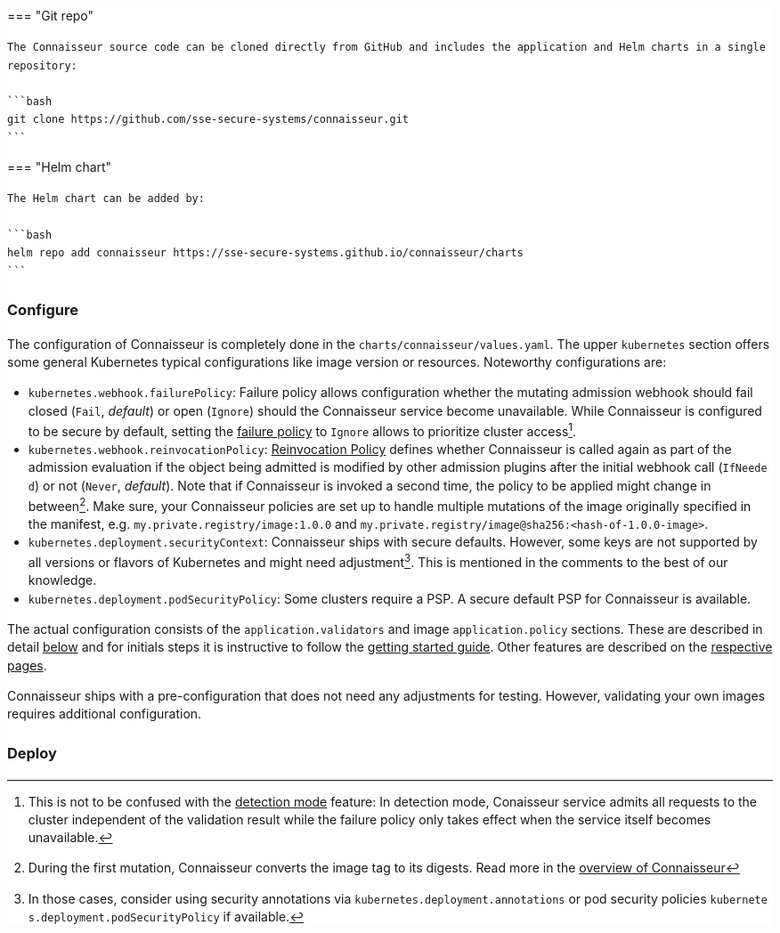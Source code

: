 === "Git repo"

    The Connaisseur source code can be cloned directly from GitHub and includes the application and Helm charts in a single repository:

    ```bash
    git clone https://github.com/sse-secure-systems/connaisseur.git
    ```

=== "Helm chart"

    The Helm chart can be added by:

    ```bash
    helm repo add connaisseur https://sse-secure-systems.github.io/connaisseur/charts
    ```

### Configure

The configuration of Connaisseur is completely done in the `charts/connaisseur/values.yaml`.
The upper `kubernetes` section offers some general Kubernetes typical configurations like image version or resources.
Noteworthy configurations are:

- `kubernetes.webhook.failurePolicy`: Failure policy allows configuration whether the mutating admission webhook should fail closed (`Fail`, *default*) or open (`Ignore`) should the Connaisseur service become unavailable. While Connaisseur is configured to be secure by default, setting the [failure policy](https://kubernetes.io/docs/reference/access-authn-authz/extensible-admission-controllers/#failure-policy) to `Ignore` allows to prioritize cluster access[^1].
- `kubernetes.webhook.reinvocationPolicy`: [Reinvocation Policy](https://kubernetes.io/docs/reference/access-authn-authz/extensible-admission-controllers/#reinvocation-policy) defines whether Connaisseur is called again as part of the admission evaluation if the object being admitted is modified by other admission plugins after the initial webhook call (`IfNeeded`) or not (`Never`, *default*). Note that if Connaisseur is invoked a second time, the policy to be applied might change in between[^2]. Make sure, your Connaisseur policies are set up to handle multiple mutations of the image originally specified in the manifest, e.g. `my.private.registry/image:1.0.0` and `my.private.registry/image@sha256:<hash-of-1.0.0-image>`.
- `kubernetes.deployment.securityContext`: Connaisseur ships with secure defaults. However, some keys are not supported by all versions or flavors of Kubernetes and might need adjustment[^3]. This is mentioned in the comments to the best of our knowledge.
- `kubernetes.deployment.podSecurityPolicy`: Some clusters require a PSP. A secure default PSP for Connaisseur is available.

[^1]: This is not to be confused with the [detection mode](features/detection_mode.md) feature: In detection mode, Conaisseur service admits all requests to the cluster independent of the validation result while the failure policy only takes effect when the service itself becomes unavailable.

[^2]: During the first mutation, Connaisseur converts the image tag to its digests. Read more in the [overview of Connaisseur](https://sse-secure-systems.github.io/connaisseur/v2.4.1/#trusted-digests)

[^3]: In those cases, consider using security annotations via `kubernetes.deployment.annotations` or pod security policies `kubernetes.deployment.podSecurityPolicy` if available.

The actual configuration consists of the `application.validators` and image `application.policy` sections.
These are described in detail [below](#detailed-configuration) and for initials steps it is instructive to follow the [getting started guide](getting_started.md).
Other features are described on the [respective pages](features/README.md).

Connaisseur ships with a pre-configuration that does not need any adjustments for testing.
However, validating your own images requires additional configuration.

### Deploy
